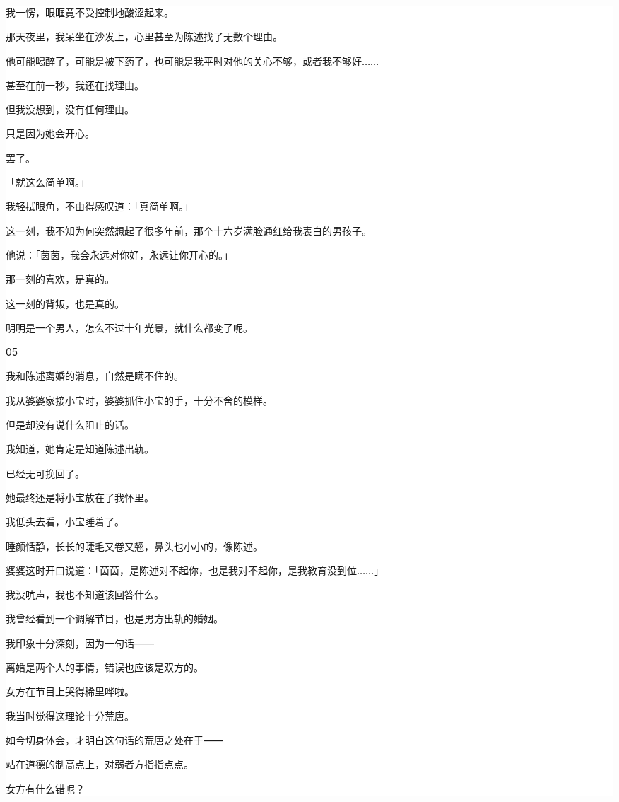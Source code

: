 我一愣，眼眶竟不受控制地酸涩起来。

那天夜里，我呆坐在沙发上，心里甚至为陈述找了无数个理由。

他可能喝醉了，可能是被下药了，也可能是我平时对他的关心不够，或者我不够好……

甚至在前一秒，我还在找理由。

但我没想到，没有任何理由。

只是因为她会开心。

罢了。

「就这么简单啊。」

我轻拭眼角，不由得感叹道：「真简单啊。」

这一刻，我不知为何突然想起了很多年前，那个十六岁满脸通红给我表白的男孩子。

他说：「茵茵，我会永远对你好，永远让你开心的。」

那一刻的喜欢，是真的。

这一刻的背叛，也是真的。

明明是一个男人，怎么不过十年光景，就什么都变了呢。

05

我和陈述离婚的消息，自然是瞒不住的。

我从婆婆家接小宝时，婆婆抓住小宝的手，十分不舍的模样。

但是却没有说什么阻止的话。

我知道，她肯定是知道陈述出轨。

已经无可挽回了。

她最终还是将小宝放在了我怀里。

我低头去看，小宝睡着了。

睡颜恬静，长长的睫毛又卷又翘，鼻头也小小的，像陈述。

婆婆这时开口说道：「茵茵，是陈述对不起你，也是我对不起你，是我教育没到位……」

我没吭声，我也不知道该回答什么。

我曾经看到一个调解节目，也是男方出轨的婚姻。

我印象十分深刻，因为一句话——

离婚是两个人的事情，错误也应该是双方的。

女方在节目上哭得稀里哗啦。

我当时觉得这理论十分荒唐。

如今切身体会，才明白这句话的荒唐之处在于——

站在道德的制高点上，对弱者方指指点点。

女方有什么错呢？
